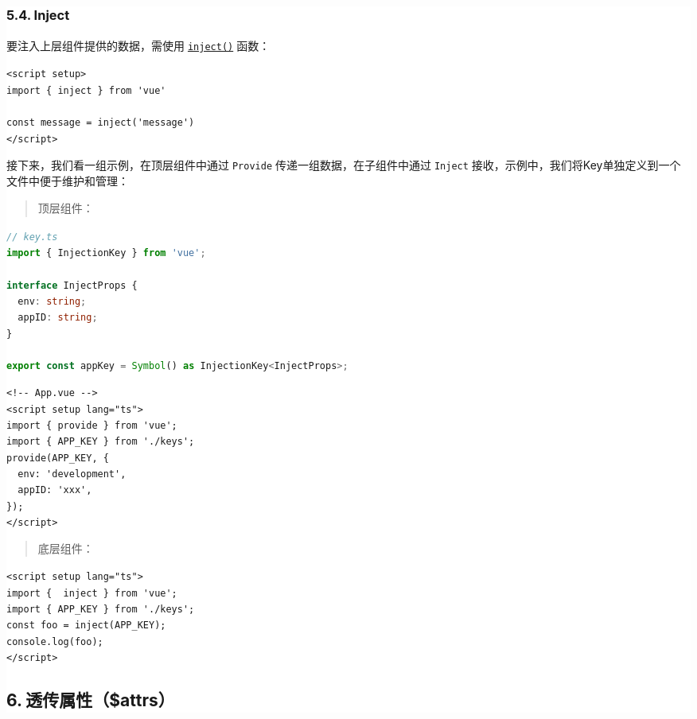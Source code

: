 ### 5.4. Inject

要注入上层组件提供的数据，需使用 [`inject()`](https://cn.vuejs.org/api/composition-api-dependency-injection.html#inject) 函数：

```vue
<script setup>
import { inject } from 'vue'

const message = inject('message')
</script>
```

接下来，我们看一组示例，在顶层组件中通过 `Provide` 传递一组数据，在子组件中通过 `Inject` 接收，示例中，我们将Key单独定义到一个文件中便于维护和管理：

> 顶层组件：

```ts
// key.ts
import { InjectionKey } from 'vue';

interface InjectProps {
  env: string;
  appID: string;
}

export const appKey = Symbol() as InjectionKey<InjectProps>;
```

```vue
<!-- App.vue -->
<script setup lang="ts">
import { provide } from 'vue';
import { APP_KEY } from './keys';
provide(APP_KEY, {
  env: 'development',
  appID: 'xxx',
});
</script>
```

> 底层组件：

```vue
<script setup lang="ts">
import {  inject } from 'vue';
import { APP_KEY } from './keys';
const foo = inject(APP_KEY);
console.log(foo);
</script>
```



## 6. 透传属性（$attrs）
